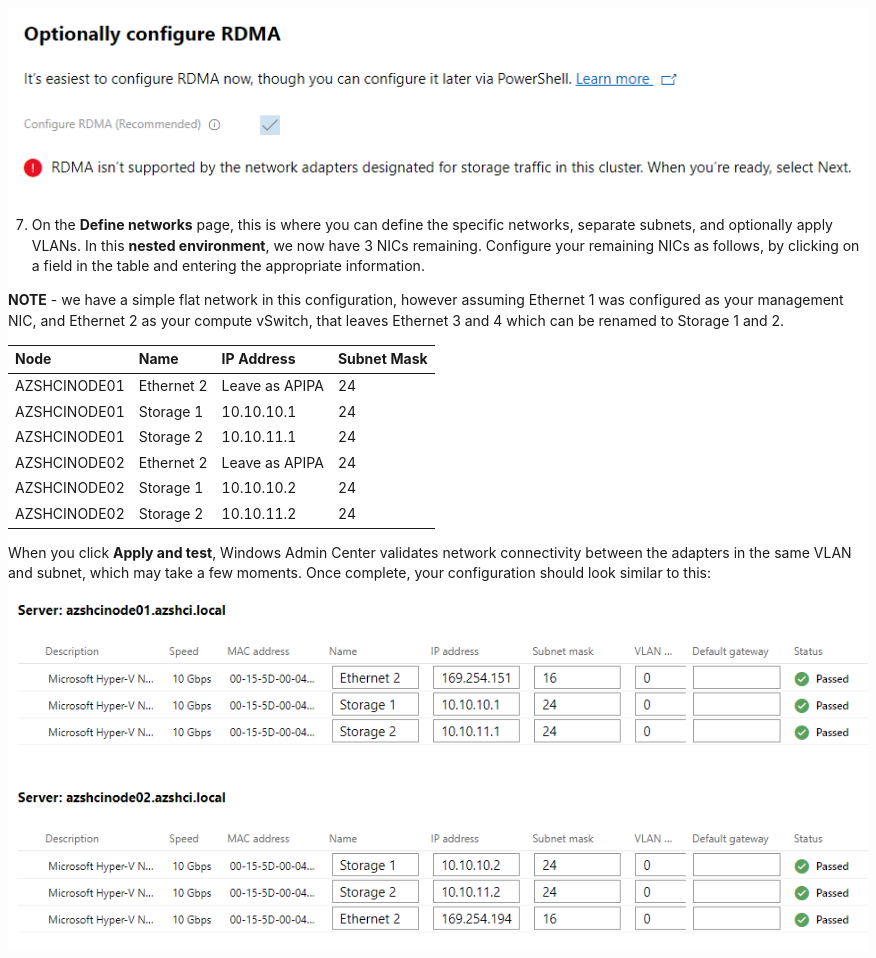![Error message when configuring RDMA in a nested environment](/media/wac_enable_rdma.png "Error message when configuring RDMA in a nested environment")

7. On the **Define networks** page, this is where you can define the specific networks, separate subnets, and optionally apply VLANs.  In this **nested environment**, we now have 3 NICs remaining.  Configure your remaining NICs as follows, by clicking on a field in the table and entering the appropriate information.

**NOTE** - we have a simple flat network in this configuration, however assuming Ethernet 1 was configured as your management NIC, and Ethernet 2 as your compute vSwitch, that leaves Ethernet 3 and 4 which can be renamed to Storage 1 and 2.

| Node | Name | IP Address | Subnet Mask
| :-- | :-- | :-- | :-- |
| AZSHCINODE01 | Ethernet 2 | Leave as APIPA | 24
| AZSHCINODE01 | Storage 1 | 10.10.10.1 | 24
| AZSHCINODE01 | Storage 2 | 10.10.11.1 | 24
| AZSHCINODE02 | Ethernet 2 | Leave as APIPA | 24
| AZSHCINODE02 | Storage 1 | 10.10.10.2 | 24
| AZSHCINODE02 | Storage 2 | 10.10.11.2 | 24

When you click **Apply and test**, Windows Admin Center validates network connectivity between the adapters in the same VLAN and subnet, which may take a few moments.  Once complete, your configuration should look similar to this:

![Define networks in the Create Cluster wizard](/media/wac_define_network_ga.png "Define networks in the Create Cluster wizard")
